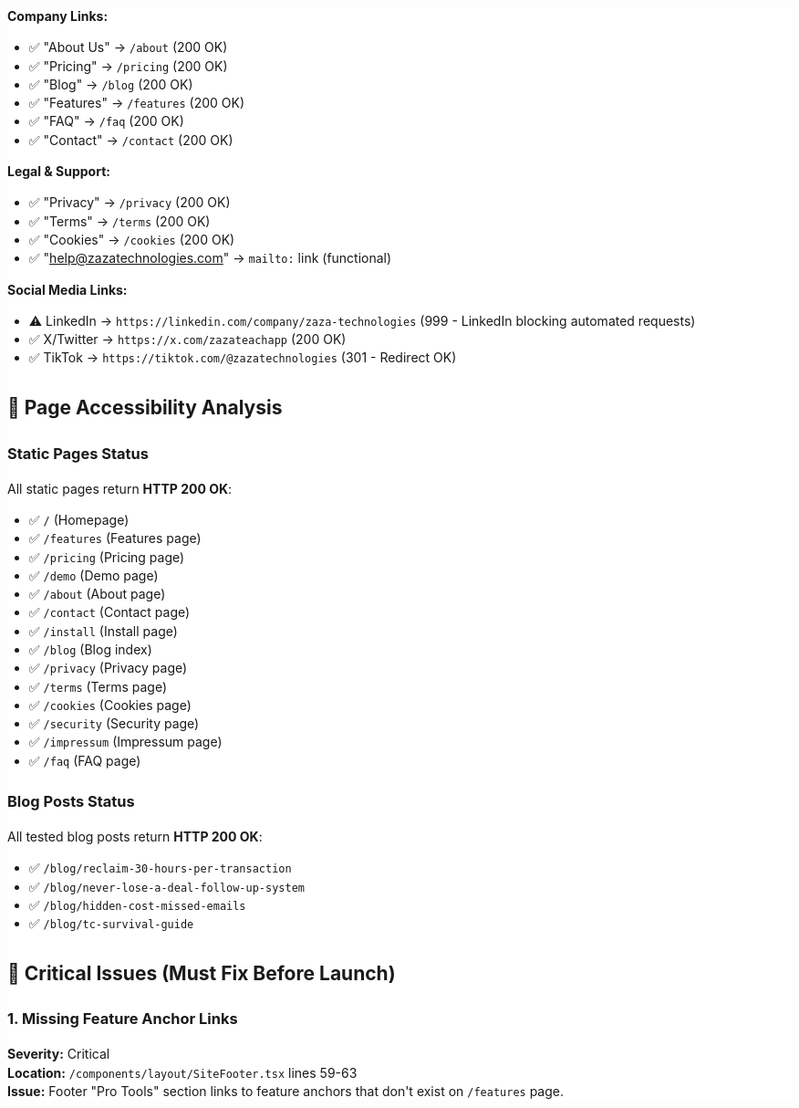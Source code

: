 **Company Links:**
- ✅ "About Us" → `/about` (200 OK)
- ✅ "Pricing" → `/pricing` (200 OK)
- ✅ "Blog" → `/blog` (200 OK)
- ✅ "Features" → `/features` (200 OK)
- ✅ "FAQ" → `/faq` (200 OK)
- ✅ "Contact" → `/contact` (200 OK)

**Legal & Support:**
- ✅ "Privacy" → `/privacy` (200 OK)
- ✅ "Terms" → `/terms` (200 OK)
- ✅ "Cookies" → `/cookies` (200 OK)
- ✅ "help@zazatechnologies.com" → `mailto:` link (functional)

**Social Media Links:**
- ⚠️ LinkedIn → `https://linkedin.com/company/zaza-technologies` (999 - LinkedIn blocking automated requests)
- ✅ X/Twitter → `https://x.com/zazateachapp` (200 OK)
- ✅ TikTok → `https://tiktok.com/@zazatechnologies` (301 - Redirect OK)

## 📑 Page Accessibility Analysis

### Static Pages Status
All static pages return **HTTP 200 OK**:

- ✅ `/` (Homepage)
- ✅ `/features` (Features page)
- ✅ `/pricing` (Pricing page)
- ✅ `/demo` (Demo page)
- ✅ `/about` (About page)
- ✅ `/contact` (Contact page)
- ✅ `/install` (Install page)
- ✅ `/blog` (Blog index)
- ✅ `/privacy` (Privacy page)
- ✅ `/terms` (Terms page)
- ✅ `/cookies` (Cookies page)
- ✅ `/security` (Security page)
- ✅ `/impressum` (Impressum page)
- ✅ `/faq` (FAQ page)

### Blog Posts Status
All tested blog posts return **HTTP 200 OK**:

- ✅ `/blog/reclaim-30-hours-per-transaction`
- ✅ `/blog/never-lose-a-deal-follow-up-system`
- ✅ `/blog/hidden-cost-missed-emails`
- ✅ `/blog/tc-survival-guide`

## 🚨 Critical Issues (Must Fix Before Launch)

### 1. Missing Feature Anchor Links
**Severity:** Critical  
**Location:** `/components/layout/SiteFooter.tsx` lines 59-63  
**Issue:** Footer "Pro Tools" section links to feature anchors that don't exist on `/features` page.
